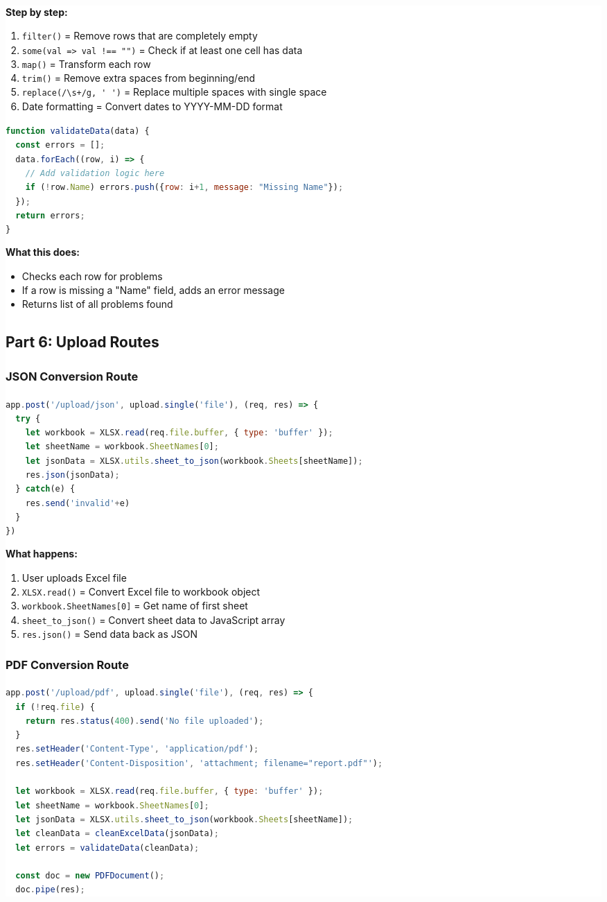 **Step by step:**
1. `filter()` = Remove rows that are completely empty
2. `some(val => val !== "")` = Check if at least one cell has data
3. `map()` = Transform each row
4. `trim()` = Remove extra spaces from beginning/end
5. `replace(/\s+/g, ' ')` = Replace multiple spaces with single space
6. Date formatting = Convert dates to YYYY-MM-DD format

```javascript
function validateData(data) {
  const errors = [];
  data.forEach((row, i) => {
    // Add validation logic here
    if (!row.Name) errors.push({row: i+1, message: "Missing Name"});
  });
  return errors;
}
```

**What this does:**
- Checks each row for problems
- If a row is missing a "Name" field, adds an error message
- Returns list of all problems found

## Part 6: Upload Routes

### JSON Conversion Route
```javascript
app.post('/upload/json', upload.single('file'), (req, res) => {
  try {
    let workbook = XLSX.read(req.file.buffer, { type: 'buffer' });
    let sheetName = workbook.SheetNames[0];
    let jsonData = XLSX.utils.sheet_to_json(workbook.Sheets[sheetName]);
    res.json(jsonData);
  } catch(e) {
    res.send('invalid'+e)
  }
})
```

**What happens:**
1. User uploads Excel file
2. `XLSX.read()` = Convert Excel file to workbook object
3. `workbook.SheetNames[0]` = Get name of first sheet
4. `sheet_to_json()` = Convert sheet data to JavaScript array
5. `res.json()` = Send data back as JSON

### PDF Conversion Route
```javascript
app.post('/upload/pdf', upload.single('file'), (req, res) => {
  if (!req.file) {
    return res.status(400).send('No file uploaded');
  }
  res.setHeader('Content-Type', 'application/pdf');
  res.setHeader('Content-Disposition', 'attachment; filename="report.pdf"');

  let workbook = XLSX.read(req.file.buffer, { type: 'buffer' });
  let sheetName = workbook.SheetNames[0];
  let jsonData = XLSX.utils.sheet_to_json(workbook.Sheets[sheetName]);
  let cleanData = cleanExcelData(jsonData);
  let errors = validateData(cleanData);

  const doc = new PDFDocument();
  doc.pipe(res);

```